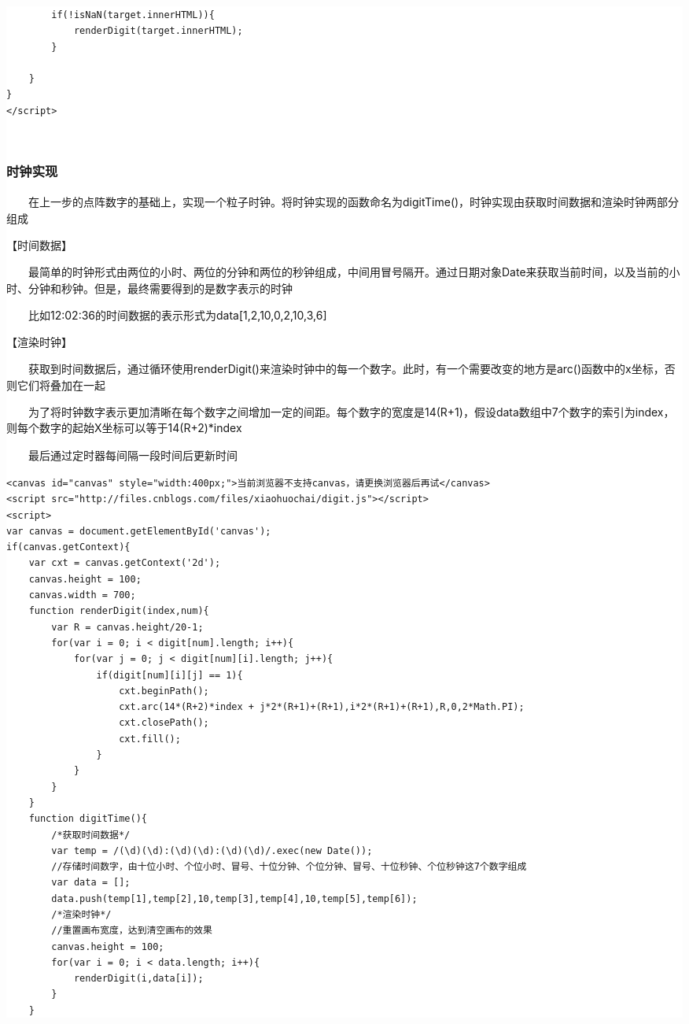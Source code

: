 ```
        if(!isNaN(target.innerHTML)){
            renderDigit(target.innerHTML);
        }
        
    }    
}
</script>
```
<iframe style="width: 100%; height: 150px;" src="https://demo.xiaohuochai.site/js/canvas/digitClock/d2.html" frameborder="0" width="230" height="240"></iframe> 

&nbsp;

### 时钟实现

&emsp;&emsp;在上一步的点阵数字的基础上，实现一个粒子时钟。将时钟实现的函数命名为digitTime()，时钟实现由获取时间数据和渲染时钟两部分组成

【时间数据】

&emsp;&emsp;最简单的时钟形式由两位的小时、两位的分钟和两位的秒钟组成，中间用冒号隔开。通过日期对象Date来获取当前时间，以及当前的小时、分钟和秒钟。但是，最终需要得到的是数字表示的时钟

&emsp;&emsp;比如12:02:36的时间数据的表示形式为data[1,2,10,0,2,10,3,6]

【渲染时钟】

&emsp;&emsp;获取到时间数据后，通过循环使用renderDigit()来渲染时钟中的每一个数字。此时，有一个需要改变的地方是arc()函数中的x坐标，否则它们将叠加在一起

&emsp;&emsp;为了将时钟数字表示更加清晰在每个数字之间增加一定的间距。每个数字的宽度是14(R+1)，假设data数组中7个数字的索引为index，则每个数字的起始X坐标可以等于14(R+2)*index

&emsp;&emsp;最后通过定时器每间隔一段时间后更新时间

```
<canvas id="canvas" style="width:400px;">当前浏览器不支持canvas，请更换浏览器后再试</canvas>
<script src="http://files.cnblogs.com/files/xiaohuochai/digit.js"></script>    
<script>
var canvas = document.getElementById('canvas');
if(canvas.getContext){
    var cxt = canvas.getContext('2d');
    canvas.height = 100;
    canvas.width = 700;
    function renderDigit(index,num){
        var R = canvas.height/20-1;
        for(var i = 0; i < digit[num].length; i++){
            for(var j = 0; j < digit[num][i].length; j++){
                if(digit[num][i][j] == 1){
                    cxt.beginPath();
                    cxt.arc(14*(R+2)*index + j*2*(R+1)+(R+1),i*2*(R+1)+(R+1),R,0,2*Math.PI);
                    cxt.closePath();
                    cxt.fill();
                }
            }
        }        
    }
    function digitTime(){
        /*获取时间数据*/
        var temp = /(\d)(\d):(\d)(\d):(\d)(\d)/.exec(new Date());
        //存储时间数字，由十位小时、个位小时、冒号、十位分钟、个位分钟、冒号、十位秒钟、个位秒钟这7个数字组成
        var data = [];
        data.push(temp[1],temp[2],10,temp[3],temp[4],10,temp[5],temp[6]);
        /*渲染时钟*/
        //重置画布宽度，达到清空画布的效果
        canvas.height = 100;
        for(var i = 0; i < data.length; i++){
            renderDigit(i,data[i]);
        }
    }
```